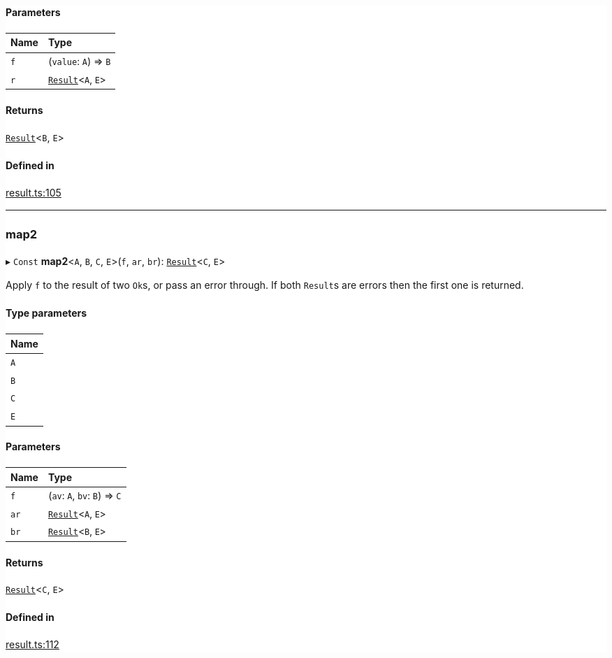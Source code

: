 #### Parameters

| Name | Type |
| :------ | :------ |
| `f` | (`value`: `A`) => `B` |
| `r` | [`Result`](Result.md#result)<`A`, `E`\> |

#### Returns

[`Result`](Result.md#result)<`B`, `E`\>

#### Defined in

[result.ts:105](https://github.com/Addeuz/json-type-validation/blob/7f0c0fa/src/result.ts#L105)

___

### map2

▸ `Const` **map2**<`A`, `B`, `C`, `E`\>(`f`, `ar`, `br`): [`Result`](Result.md#result)<`C`, `E`\>

Apply `f` to the result of two `Ok`s, or pass an error through. If both
`Result`s are errors then the first one is returned.

#### Type parameters

| Name |
| :------ |
| `A` |
| `B` |
| `C` |
| `E` |

#### Parameters

| Name | Type |
| :------ | :------ |
| `f` | (`av`: `A`, `bv`: `B`) => `C` |
| `ar` | [`Result`](Result.md#result)<`A`, `E`\> |
| `br` | [`Result`](Result.md#result)<`B`, `E`\> |

#### Returns

[`Result`](Result.md#result)<`C`, `E`\>

#### Defined in

[result.ts:112](https://github.com/Addeuz/json-type-validation/blob/7f0c0fa/src/result.ts#L112)
